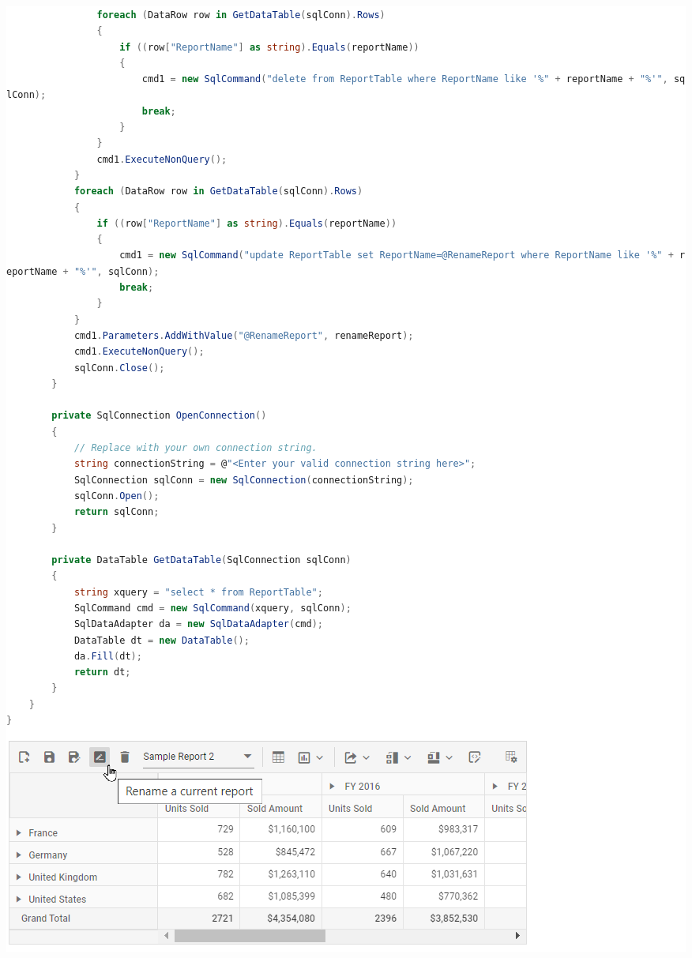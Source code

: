 ```csharp
                foreach (DataRow row in GetDataTable(sqlConn).Rows)
                {
                    if ((row["ReportName"] as string).Equals(reportName))
                    {
                        cmd1 = new SqlCommand("delete from ReportTable where ReportName like '%" + reportName + "%'", sqlConn);
                        break;
                    }
                }
                cmd1.ExecuteNonQuery();
            }
            foreach (DataRow row in GetDataTable(sqlConn).Rows)
            {
                if ((row["ReportName"] as string).Equals(reportName))
                {
                    cmd1 = new SqlCommand("update ReportTable set ReportName=@RenameReport where ReportName like '%" + reportName + "%'", sqlConn);
                    break;
                }
            }
            cmd1.Parameters.AddWithValue("@RenameReport", renameReport);
            cmd1.ExecuteNonQuery();
            sqlConn.Close();
        }

        private SqlConnection OpenConnection()
        {
            // Replace with your own connection string.
            string connectionString = @"<Enter your valid connection string here>";
            SqlConnection sqlConn = new SqlConnection(connectionString);
            sqlConn.Open();
            return sqlConn;
        }

        private DataTable GetDataTable(SqlConnection sqlConn)
        {
            string xquery = "select * from ReportTable";
            SqlCommand cmd = new SqlCommand(xquery, sqlConn);
            SqlDataAdapter da = new SqlDataAdapter(cmd);
            DataTable dt = new DataTable();
            da.Fill(dt);
            return dt;
        }
    }
}

```

![Renaming a report in the SQL database](images/output_rename_report.png)
